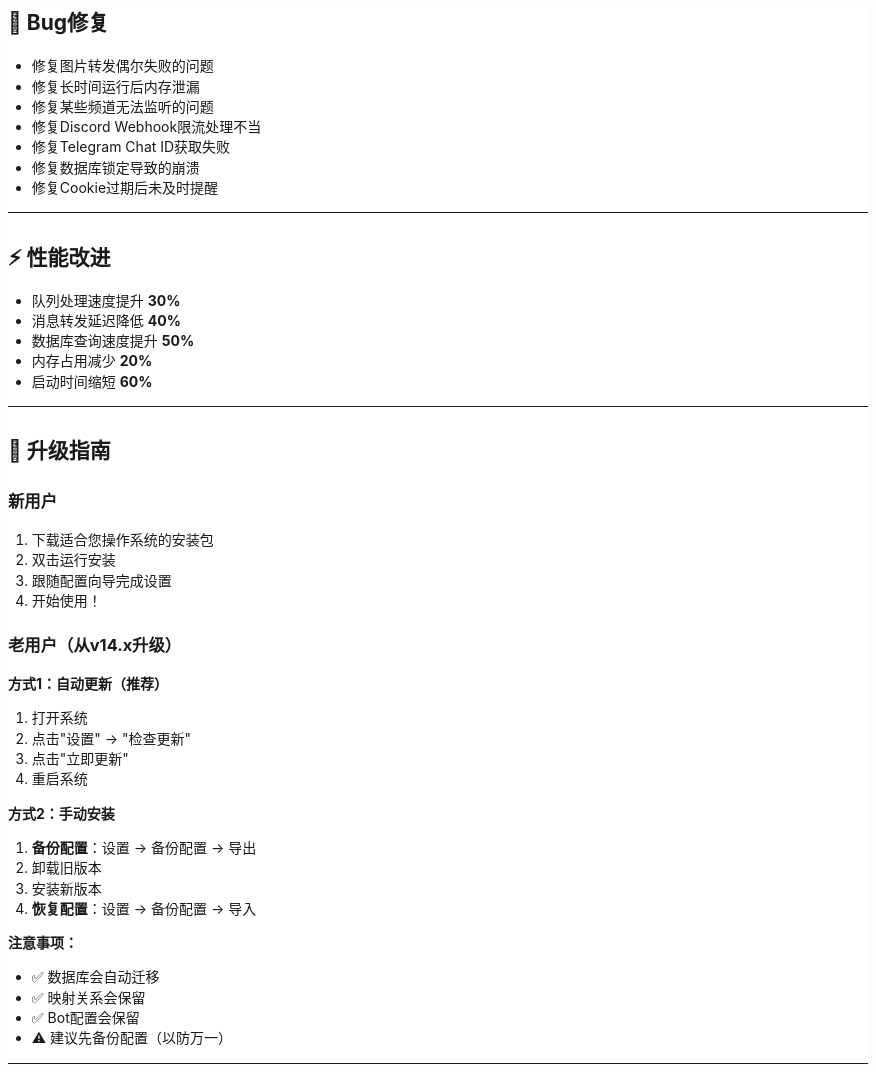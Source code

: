 
## 🐛 Bug修复

- 修复图片转发偶尔失败的问题
- 修复长时间运行后内存泄漏
- 修复某些频道无法监听的问题
- 修复Discord Webhook限流处理不当
- 修复Telegram Chat ID获取失败
- 修复数据库锁定导致的崩溃
- 修复Cookie过期后未及时提醒

---

## ⚡ 性能改进

- 队列处理速度提升 **30%**
- 消息转发延迟降低 **40%**
- 数据库查询速度提升 **50%**
- 内存占用减少 **20%**
- 启动时间缩短 **60%**

---

## 🔄 升级指南

### 新用户
1. 下载适合您操作系统的安装包
2. 双击运行安装
3. 跟随配置向导完成设置
4. 开始使用！

### 老用户（从v14.x升级）

**方式1：自动更新（推荐）**
1. 打开系统
2. 点击"设置" → "检查更新"
3. 点击"立即更新"
4. 重启系统

**方式2：手动安装**
1. **备份配置**：设置 → 备份配置 → 导出
2. 卸载旧版本
3. 安装新版本
4. **恢复配置**：设置 → 备份配置 → 导入

**注意事项：**
- ✅ 数据库会自动迁移
- ✅ 映射关系会保留
- ✅ Bot配置会保留
- ⚠️ 建议先备份配置（以防万一）

---
